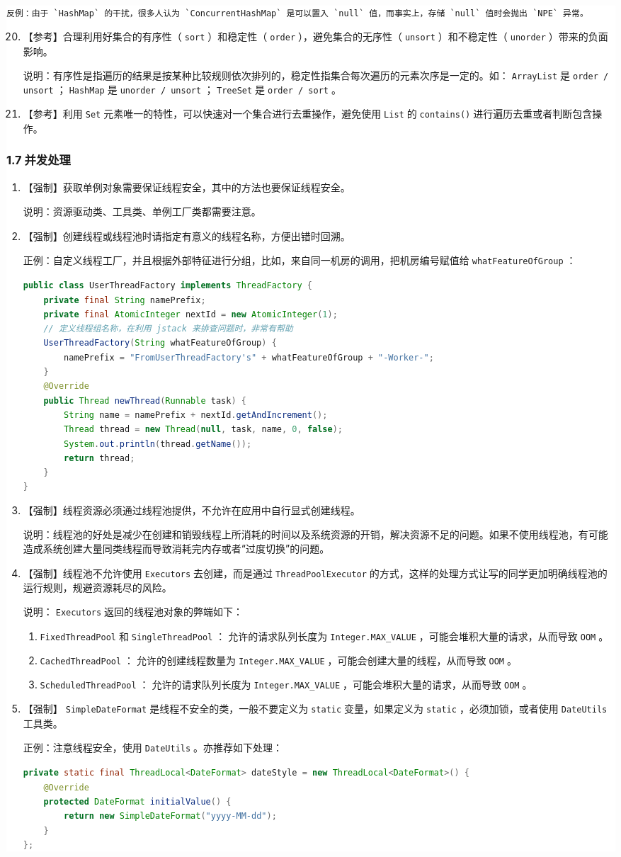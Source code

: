     反例：由于 `HashMap` 的干扰，很多人认为 `ConcurrentHashMap` 是可以置入 `null` 值，而事实上，存储 `null` 值时会抛出 `NPE` 异常。

20. 【参考】合理利用好集合的有序性（ `sort` ）和稳定性（ `order` ），避免集合的无序性（ `unsort` ）和不稳定性（ `unorder` ）带来的负面影响。

    说明：有序性是指遍历的结果是按某种比较规则依次排列的，稳定性指集合每次遍历的元素次序是一定的。如：
    `ArrayList` 是 `order / unsort` ； `HashMap` 是 `unorder / unsort` ； `TreeSet` 是 `order / sort` 。

21. 【参考】利用 `Set` 元素唯一的特性，可以快速对一个集合进行去重操作，避免使用 `List` 的 `contains()` 进行遍历去重或者判断包含操作。

### 1.7 并发处理

1. 【强制】获取单例对象需要保证线程安全，其中的方法也要保证线程安全。

    说明：资源驱动类、工具类、单例工厂类都需要注意。

2. 【强制】创建线程或线程池时请指定有意义的线程名称，方便出错时回溯。

    正例：自定义线程工厂，并且根据外部特征进行分组，比如，来自同一机房的调用，把机房编号赋值给 `whatFeatureOfGroup` ：

    ```java
    public class UserThreadFactory implements ThreadFactory {
        private final String namePrefix;
        private final AtomicInteger nextId = new AtomicInteger(1);
        // 定义线程组名称，在利用 jstack 来排查问题时，非常有帮助
        UserThreadFactory(String whatFeatureOfGroup) {
            namePrefix = "FromUserThreadFactory's" + whatFeatureOfGroup + "-Worker-";
        }
        @Override
        public Thread newThread(Runnable task) {
            String name = namePrefix + nextId.getAndIncrement();
            Thread thread = new Thread(null, task, name, 0, false);
            System.out.println(thread.getName());
            return thread;
        }
    }
    ```

3. 【强制】线程资源必须通过线程池提供，不允许在应用中自行显式创建线程。

    说明：线程池的好处是减少在创建和销毁线程上所消耗的时间以及系统资源的开销，解决资源不足的问题。如果不使用线程池，有可能造成系统创建大量同类线程而导致消耗完内存或者“过度切换”的问题。

4. 【强制】线程池不允许使用 `Executors` 去创建，而是通过 `ThreadPoolExecutor` 的方式，这样的处理方式让写的同学更加明确线程池的运行规则，规避资源耗尽的风险。

    说明： `Executors` 返回的线程池对象的弊端如下：

    1. `FixedThreadPool` 和 `SingleThreadPool` ：
    允许的请求队列长度为 `Integer.MAX_VALUE` ，可能会堆积大量的请求，从而导致 `OOM` 。

    2. `CachedThreadPool` ：
    允许的创建线程数量为 `Integer.MAX_VALUE` ，可能会创建大量的线程，从而导致 `OOM` 。

    3. `ScheduledThreadPool` ：
    允许的请求队列长度为 `Integer.MAX_VALUE` ，可能会堆积大量的请求，从而导致 `OOM` 。

5. 【强制】 `SimpleDateFormat` 是线程不安全的类，一般不要定义为 `static` 变量，如果定义为 `static` ，必须加锁，或者使用 `DateUtils` 工具类。

    正例：注意线程安全，使用 `DateUtils` 。亦推荐如下处理：

    ```java
    private static final ThreadLocal<DateFormat> dateStyle = new ThreadLocal<DateFormat>() {
        @Override
        protected DateFormat initialValue() {
            return new SimpleDateFormat("yyyy-MM-dd");
        }
    };
    ```
